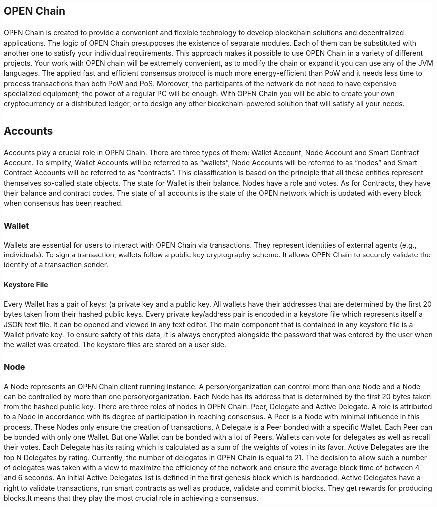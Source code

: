 ## OPEN Chain

OPEN Chain is created to provide a convenient and flexible technology to develop blockchain solutions and decentralized applications.
The logic of OPEN Chain presupposes the existence of separate modules. Each of them can be substituted with another one to satisfy your individual requirements. This approach makes it possible to use OPEN Chain in a variety of different projects.
Your work with OPEN chain will be extremely convenient, as to modify the chain or expand it you can use any of the JVM languages.
The applied fast and efficient consensus protocol is much more energy-efficient than PoW and it needs less time to process transactions than both PoW and PoS. Moreover, the participants of the network do not need to have expensive specialized equipment; the power of a regular PC will be enough.
With OPEN Chain you will be able to create your own cryptocurrency or a distributed ledger, or to design any other blockchain-powered solution that will satisfy all your needs.
 
## Accounts
Accounts play a crucial role in OPEN Chain. There are three types of them: Wallet Account, Node Account and Smart Contract Account. To simplify, Wallet Accounts will be referred to as “wallets”, Node Accounts will be referred to as “nodes” and Smart Contract Accounts will be referred to as “contracts”.
This classification is based on the principle that all these entities represent themselves so-called state objects. The state for Wallet is their balance. Nodes have a role and votes. As for Contracts, they have their balance and contract codes. The state of all accounts is the state of the OPEN network which is updated with every block when consensus has been reached.

### Wallet
 
Wallets are essential for users to interact with OPEN Chain via transactions. They represent identities of external agents (e.g., individuals). To sign a transaction, wallets follow a public key cryptography scheme. It allows OPEN Chain to securely validate the identity of a transaction sender.

#### Keystore File       	
 
Every Wallet has a pair of keys: (a private key and a public key.  All wallets have their addresses that are determined by the first 20 bytes taken from their hashed public keys. Every private key/address pair is encoded in a keystore file which represents itself a JSON text file. It can be opened and viewed in any text editor.
The main component that is contained in any keystore file is a Wallet private key. To ensure safety of this data, it is always encrypted alongside the password that was entered by the user when the wallet was created. The keystore files are stored on a user side.
 
### Node
 
A Node represents an OPEN Chain client running instance. A person/organization can control more than one Node and a Node can be controlled by more than one person/organization. Each Node has its address that is determined by the first 20 bytes taken from the hashed public key.
There are three roles of nodes in OPEN Chain: Peer, Delegate and Active Delegate. A role is attributed to a Node in accordance with its degree of participation in reaching consensus.
A Peer is a Node with minimal influence in this process. These Nodes only ensure the creation of transactions.
A Delegate is a Peer bonded with a specific Wallet. Each Peer can be bonded with only one Wallet. But one Wallet can be bonded with a lot of Peers. Wallets can vote for delegates as well as recall their votes. Each Delegate has its rating which is calculated as a sum of the weights of votes in its favor.
Active Delegates are the top N Delegates by rating. Currently, the number of delegates in OPEN Chain is equal to 21. The decision to allow such a number of delegates was taken with a view to maximize the efficiency of the network and ensure the average block time of between 4 and 6 seconds. An initial Active Delegates list is defined in the first genesis block which is hardcoded.
Active Delegates have a right to validate transactions, run smart contracts as well as produce, validate and commit blocks. They get rewards for producing blocks.It means that they play the most crucial role in achieving a consensus.
  